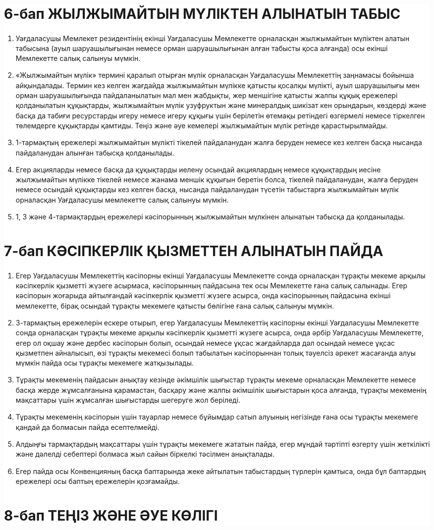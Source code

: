 # 6-бап ЖЫЛЖЫМАЙТЫН МҮЛІКТЕН АЛЫНАТЫН ТАБЫС

1. Уағдаласушы Мемлекет резидентінің екінші Уағдаласушы Мемлекетте орналасқан жылжымайтын мүліктен алатын табысына (ауыл шаруашылығынан немесе орман шаруашылығынан алған табысты қоса алғанда) осы екінші Мемлекетте салық салынуы мүмкін.

2. «Жылжымайтын мүлік» термині қаралып отырған мүлік орналасқан Уағдаласушы Мемлекеттің заңнамасы бойынша айқындалады. Термин кез келген жағдайда жылжымайтын мүлікке қатысты қосалқы мүлікті, ауыл шаруашылығы мен орман шаруашылығында пайдаланылатын мал мен жабдықты, жер меншігіне қатысты жалпы құқық ережелері қолданылатын құқықтарды, жылжымайтын мүлік узуфруктын және минералдық шикізат кен орындарын, көздерді және басқа да табиғи ресурстарды игеру немесе игеру құқығы үшін берілетін өтемақы ретіндегі өзгермелі немесе тіркелген төлемдерге құқықтарды қамтиды. Теңіз және әуе кемелері жылжымайтын мүлік ретінде қарастырылмайды.

3. 1-тармақтың ережелері жылжымайтын мүлікті тікелей пайдаланудан жалға беруден немесе кез келген басқа нысанда пайдаланудан алынған табысқа қолданылады.

4. Егер акцияларды немесе басқа да құқықтарды иелену осындай акциялардың немесе құқықтардың иесіне жылжымайтын мүлікке тікелей немесе жанама меншік құқығын беретін болса, тікелей пайдаланудан, жалға беруден немесе осындай құқықтарды кез келген басқа, нысанда пайдаланудан түсетін табыстарға жылжымайтын мүлік орналасқан Уағдаласушы мемлекетте салық салынуы мүмкін.

5. 1, 3 және 4-тармақтардың ережелері кәсіпорынның жылжымайтын мүлкінен алынатын табысқа да қолданылады.

# 7-бап КӘСІПКЕРЛІК ҚЫЗМЕТТЕН АЛЫНАТЫН ПАЙДА

1. Егер Уағдаласушы Мемлекеттің кәсіпорны екінші Уағдаласушы Мемлекетте сонда орналасқан тұрақты мекеме арқылы кәсіпкерлік қызметті жүзеге асырмаса, кәсіпорынның пайдасына тек осы Мемлекетте ғана салық салынады. Егер кәсіпорын жоғарыда айтылғандай кәсіпкерлік қызметті жүзеге асырса, онда кәсіпорынның пайдасына екінші мемлекетте, бірақ осындай тұрақты мекемеге қатысты бөлігіне ғана салық салынуы мүмкін.

2. 3-тармақтың ережелерін ескере отырып, егер Уағдаласушы Мемлекеттің кәсіпорны екінші Уағдаласушы Мемлекетте сонда орналасқан тұрақты мекеме арқылы кәсіпкерлік қызметті жүзеге асырса, онда әрбір Уағдаласушы Мемлекетте, егер ол оқшау және дербес кәсіпорын болып, осындай немесе ұқсас жағдайларда дәл осындай немесе ұқсас қызметпен айналысып, өзі тұрақты мекемесі болып табылатын кәсіпорыннан толық тәуелсіз әрекет жасағанда алуы мүмкін пайда осы тұрақты мекемеге жатқызылады.

3. Тұрақты мекеменің пайдасын анықтау кезінде әкімшілік шығыстар тұрақты мекеме орналасқан Мемлекетте немесе басқа жерде жұмсалғанына қарамастан, басқару және жалпы әкімшілік шығыстарын қоса алғанда, тұрақты мекеменің мақсаттары үшін жұмсалған шығыстарды шегеруге жол беріледі.

4. Тұрақты мекеменің кәсіпорын үшін тауарлар немесе бұйымдар сатып алуының негізінде ғана осы тұрақты мекемеге қандай да болмасын пайда есептелмейді.

5. Алдыңғы тармақтардың мақсаттары үшін тұрақты мекемеге жататын пайда, егер мұндай тәртіпті өзгерту үшін жеткілікті және дәлелді себептері болмаса жыл сайын біркелкі тәсілмен анықталады.

6. Егер пайда осы Конвенцияның басқа баптарында жеке айтылатын табыстардың түрлерін қамтыса, онда бұл баптардың ережелері осы баптың ережелерін қозғамайды.

# 8-бап ТЕҢІЗ ЖӘНЕ ӘУЕ КӨЛІГІ
